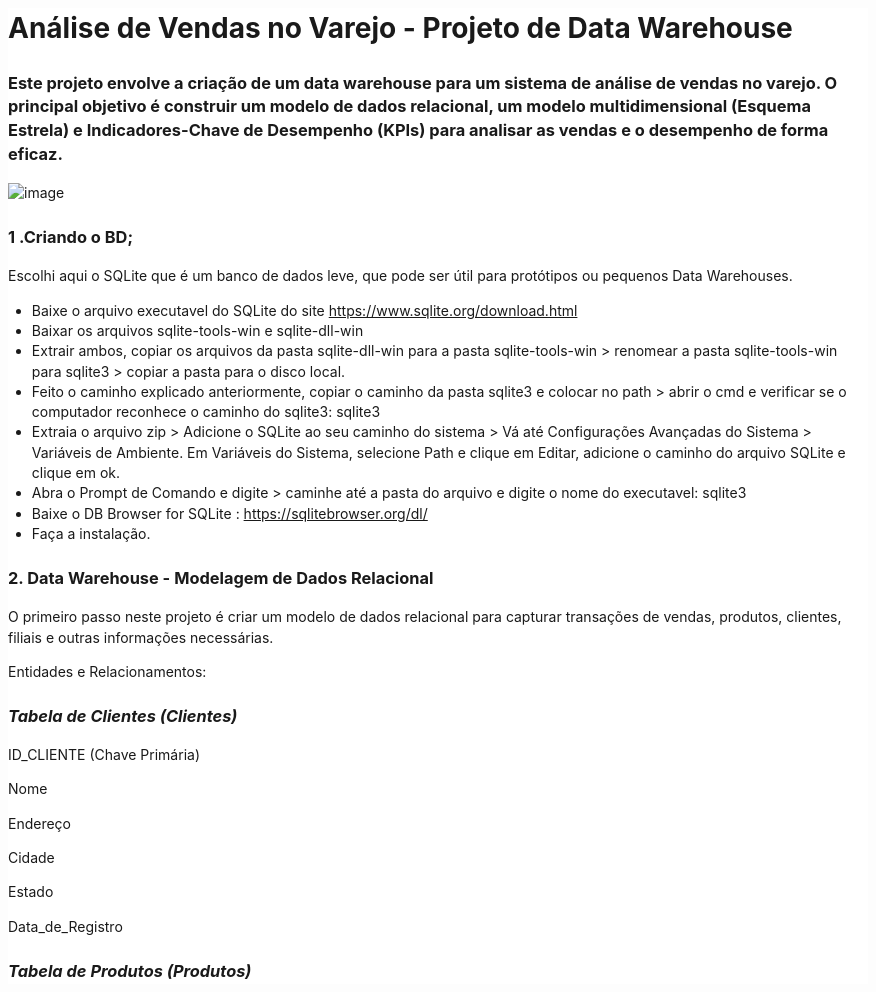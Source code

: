 # Análise de Vendas no Varejo - Projeto de Data Warehouse 

### Este projeto envolve a criação de um data warehouse para um sistema de análise de vendas no varejo. O principal objetivo é construir um modelo de dados relacional, um modelo multidimensional (Esquema Estrela) e Indicadores-Chave de Desempenho (KPIs) para analisar as vendas e o desempenho de forma eficaz.


![image](https://github.com/user-attachments/assets/81c88444-498e-4996-bf50-0d7dbc23e571)


### 1 .Criando o BD;
Escolhi aqui o SQLite que é um banco de dados leve, que pode ser útil para protótipos ou pequenos Data Warehouses.

- Baixe o arquivo executavel do SQLite do site https://www.sqlite.org/download.html
- Baixar os arquivos sqlite-tools-win e sqlite-dll-win
- Extrair ambos, copiar os arquivos da pasta sqlite-dll-win para a pasta sqlite-tools-win > renomear a pasta sqlite-tools-win para sqlite3 > copiar a pasta para o disco local.
- Feito o caminho explicado anteriormente, copiar o caminho da pasta sqlite3 e colocar no path > abrir o cmd e verificar se o computador reconhece o caminho do sqlite3: sqlite3
- Extraia o arquivo zip > Adicione o SQLite ao seu caminho do sistema > Vá até Configurações Avançadas do Sistema > Variáveis de Ambiente. Em Variáveis do Sistema, selecione Path e clique em Editar, adicione o 
  caminho do arquivo SQLite e clique em ok.
- Abra o Prompt de Comando e digite > caminhe até a pasta do arquivo e digite o nome do executavel: sqlite3
- Baixe o DB Browser for SQLite : https://sqlitebrowser.org/dl/
- Faça a instalação.

### 2. Data Warehouse - Modelagem de Dados Relacional
O primeiro passo neste projeto é criar um modelo de dados relacional para capturar transações de vendas, produtos, clientes, filiais e outras informações necessárias.

Entidades e Relacionamentos:

### **_Tabela de Clientes (Clientes)_**

ID_CLIENTE (Chave Primária)

Nome

Endereço

Cidade

Estado

Data_de_Registro

### **_Tabela de Produtos (Produtos)_**
